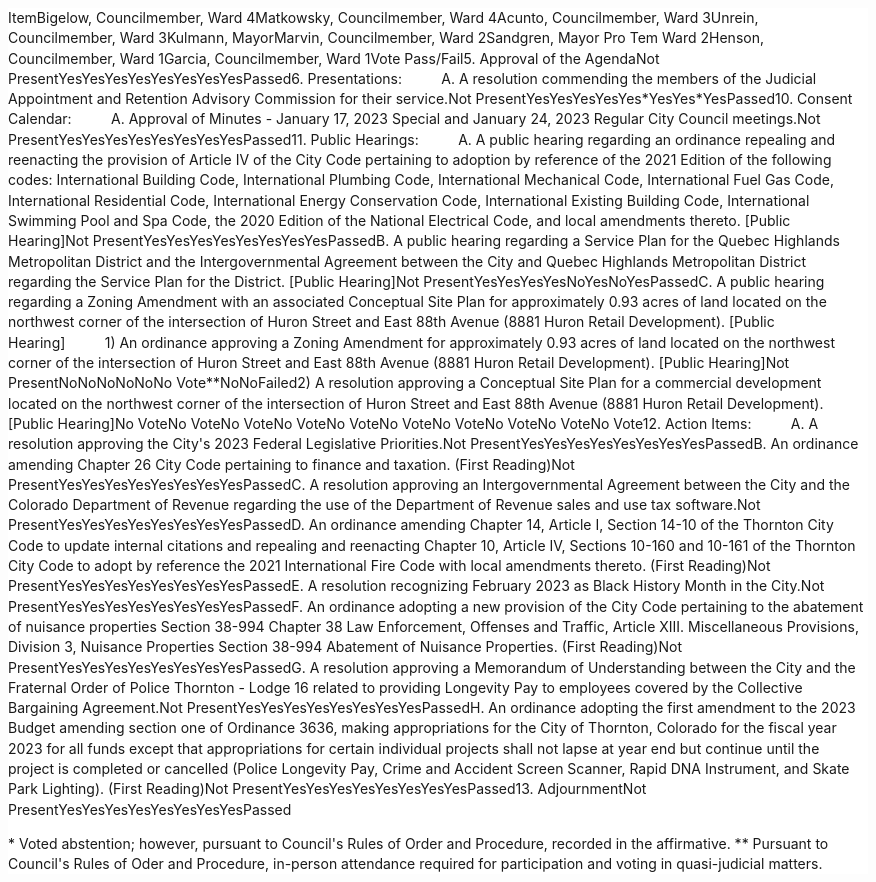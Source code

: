 ItemBigelow, Councilmember, Ward 4Matkowsky, Councilmember, Ward 4Acunto, Councilmember, Ward 3Unrein, Councilmember, Ward 3Kulmann, MayorMarvin, Councilmember, Ward 2Sandgren, Mayor Pro Tem Ward 2Henson, Councilmember, Ward 1Garcia, Councilmember, Ward 1Vote Pass/Fail5. Approval of the AgendaNot PresentYesYesYesYesYesYesYesYesPassed6. Presentations:          A. A resolution commending the members of the Judicial Appointment and Retention Advisory Commission for their service.Not PresentYesYesYesYesYes\*YesYes\*YesPassed10. Consent Calendar:          A. Approval of Minutes - January 17, 2023 Special and January 24, 2023 Regular City Council meetings.Not PresentYesYesYesYesYesYesYesYesPassed11. Public Hearings:          A. A public hearing regarding an ordinance repealing and reenacting the provision of Article IV of the City Code pertaining to adoption by reference of the 2021 Edition of the following codes: International Building Code, International Plumbing Code, International Mechanical Code, International Fuel Gas Code, International Residential Code, International Energy Conservation Code, International Existing Building Code, International Swimming Pool and Spa Code, the 2020 Edition of the National Electrical Code, and local amendments thereto. \[Public Hearing]Not PresentYesYesYesYesYesYesYesYesPassedB. A public hearing regarding a Service Plan for the Quebec Highlands Metropolitan District and the Intergovernmental Agreement between the City and Quebec Highlands Metropolitan District regarding the Service Plan for the District. \[Public Hearing]Not PresentYesYesYesYesNoYesNoYesPassedC. A public hearing regarding a Zoning Amendment with an associated Conceptual Site Plan for approximately 0.93 acres of land located on the northwest corner of the intersection of Huron Street and East 88th Avenue (8881 Huron Retail Development). \[Public Hearing]          1) An ordinance approving a Zoning Amendment for approximately 0.93 acres of land located on the northwest corner of the intersection of Huron Street and East 88th Avenue (8881 Huron Retail Development). \[Public Hearing]Not PresentNoNoNoNoNoNo Vote\*\*NoNoFailed2) A resolution approving a Conceptual Site Plan for a commercial development located on the northwest corner of the intersection of Huron Street and East 88th Avenue (8881 Huron Retail Development). \[Public Hearing]No VoteNo VoteNo VoteNo VoteNo VoteNo VoteNo VoteNo VoteNo VoteNo Vote12. Action Items:          A. A resolution approving the City's 2023 Federal Legislative Priorities.Not PresentYesYesYesYesYesYesYesYesPassedB. An ordinance amending Chapter 26 City Code pertaining to finance and taxation. (First Reading)Not PresentYesYesYesYesYesYesYesYesPassedC. A resolution approving an Intergovernmental Agreement between the City and the Colorado Department of Revenue regarding the use of the Department of Revenue sales and use tax software.Not PresentYesYesYesYesYesYesYesYesPassedD. An ordinance amending Chapter 14, Article I, Section 14-10 of the Thornton City Code to update internal citations and repealing and reenacting Chapter 10, Article IV, Sections 10-160 and 10-161 of the Thornton City Code to adopt by reference the 2021 International Fire Code with local amendments thereto. (First Reading)Not PresentYesYesYesYesYesYesYesYesPassedE. A resolution recognizing February 2023 as Black History Month in the City.Not PresentYesYesYesYesYesYesYesYesPassedF. An ordinance adopting a new provision of the City Code pertaining to the abatement of nuisance properties Section 38-994 Chapter 38 Law Enforcement, Offenses and Traffic, Article XIII. Miscellaneous Provisions, Division 3, Nuisance Properties Section 38-994 Abatement of Nuisance Properties. (First Reading)Not PresentYesYesYesYesYesYesYesYesPassedG. A resolution approving a Memorandum of Understanding between the City and the Fraternal Order of Police Thornton - Lodge 16 related to providing Longevity Pay to employees covered by the Collective Bargaining Agreement.Not PresentYesYesYesYesYesYesYesYesPassedH. An ordinance adopting the first amendment to the 2023 Budget amending section one of Ordinance 3636, making appropriations for the City of Thornton, Colorado for the fiscal year 2023 for all funds except that appropriations for certain individual projects shall not lapse at year end but continue until the project is completed or cancelled (Police Longevity Pay, Crime and Accident Screen Scanner, Rapid DNA Instrument, and Skate Park Lighting). (First Reading)Not PresentYesYesYesYesYesYesYesYesPassed13. AdjournmentNot PresentYesYesYesYesYesYesYesYesPassed

\* Voted abstention; however, pursuant to Council's Rules of Order and Procedure, recorded in the affirmative. \** Pursuant to Council's Rules of Oder and Procedure, in-person attendance required for participation and voting in quasi-judicial matters.
